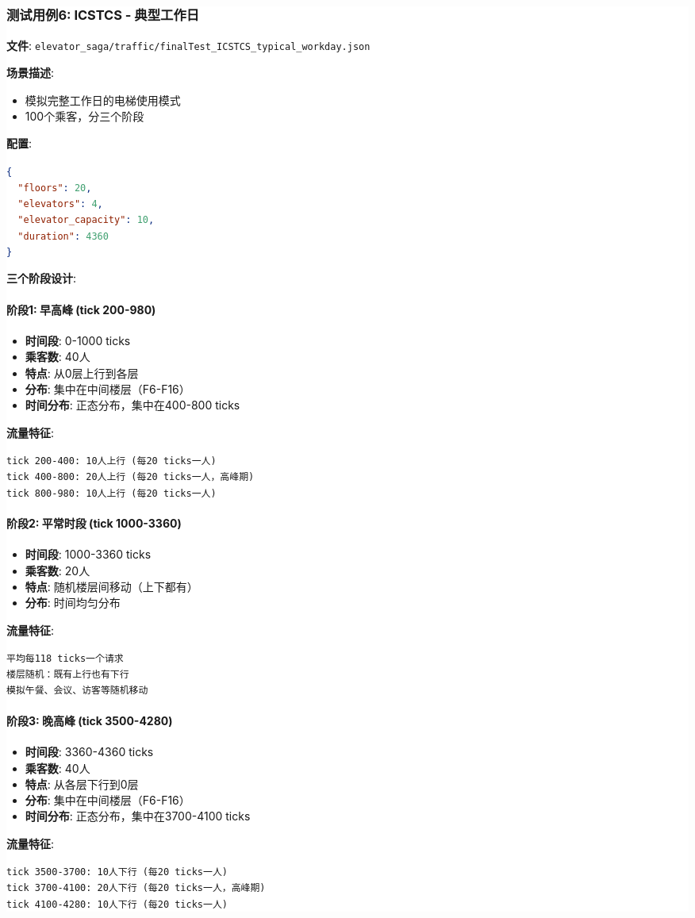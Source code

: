 ### 测试用例6: ICSTCS - 典型工作日

**文件**: `elevator_saga/traffic/finalTest_ICSTCS_typical_workday.json`

**场景描述**:
- 模拟完整工作日的电梯使用模式
- 100个乘客，分三个阶段

**配置**:
```json
{
  "floors": 20,
  "elevators": 4,
  "elevator_capacity": 10,
  "duration": 4360
}
```

**三个阶段设计**:

#### 阶段1: 早高峰 (tick 200-980)
- **时间段**: 0-1000 ticks
- **乘客数**: 40人
- **特点**: 从0层上行到各层
- **分布**: 集中在中间楼层（F6-F16）
- **时间分布**: 正态分布，集中在400-800 ticks

**流量特征**:
```
tick 200-400: 10人上行 (每20 ticks一人)
tick 400-800: 20人上行 (每20 ticks一人，高峰期)
tick 800-980: 10人上行 (每20 ticks一人)
```

#### 阶段2: 平常时段 (tick 1000-3360)
- **时间段**: 1000-3360 ticks
- **乘客数**: 20人
- **特点**: 随机楼层间移动（上下都有）
- **分布**: 时间均匀分布

**流量特征**:
```
平均每118 ticks一个请求
楼层随机：既有上行也有下行
模拟午餐、会议、访客等随机移动
```

#### 阶段3: 晚高峰 (tick 3500-4280)
- **时间段**: 3360-4360 ticks
- **乘客数**: 40人
- **特点**: 从各层下行到0层
- **分布**: 集中在中间楼层（F6-F16）
- **时间分布**: 正态分布，集中在3700-4100 ticks

**流量特征**:
```
tick 3500-3700: 10人下行 (每20 ticks一人)
tick 3700-4100: 20人下行 (每20 ticks一人，高峰期)
tick 4100-4280: 10人下行 (每20 ticks一人)
```
